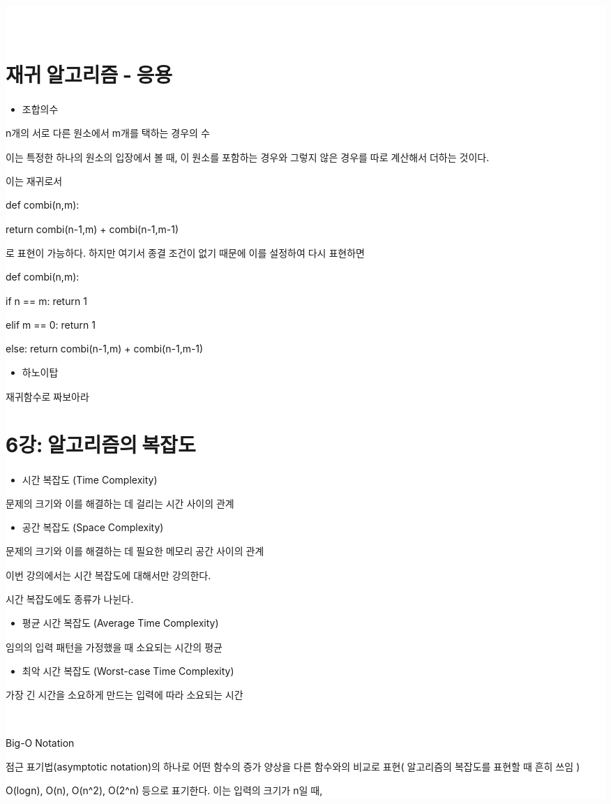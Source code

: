 <br>

<br>

# 재귀 알고리즘 - 응용

- 조합의수

n개의 서로 다른 원소에서 m개를 택하는 경우의 수

이는 특정한 하나의 원소의 입장에서 볼 때, 이 원소를 포함하는 경우와 그렇지 않은 경우를 따로 계산해서 더하는 것이다.

이는 재귀로서

def combi(n,m):

return combi(n-1,m) + combi(n-1,m-1)

로 표현이 가능하다. 하지만 여기서 종결 조건이 없기 때문에 이를 설정하여 다시 표현하면

def combi(n,m):

if n == m: return 1

elif m == 0: return 1

else: return combi(n-1,m) + combi(n-1,m-1)

- 하노이탑

재귀함수로 짜보아라

# 6강: 알고리즘의 복잡도

- 시간 복잡도 (Time Complexity)

문제의 크기와 이를 해결하는 데 걸리는 시간 사이의 관계

- 공간 복잡도 (Space Complexity)

문제의 크기와 이를 해결하는 데 필요한 메모리 공간 사이의 관계

이번 강의에서는 시간 복잡도에 대해서만 강의한다.

시간 복잡도에도 종류가 나뉜다.

- 평균 시간 복잡도 (Average Time Complexity)

임의의 입력 패턴을 가정했을 때 소요되는 시간의 평균

- 최악 시간 복잡도 (Worst-case Time Complexity)

가장 긴 시간을 소요하게 만드는 입력에 따라 소요되는 시간

<br>

Big-O Notation

점근 표기법(asymptotic notation)의 하나로 어떤 함수의 증가 양상을 다른 함수와의 비교로 표현( 알고리즘의 복잡도를 표현할 때 흔히 쓰임 )

O(logn), O(n), O(n^2), O(2^n) 등으로 표기한다. 이는 입력의 크기가 n일 때,
